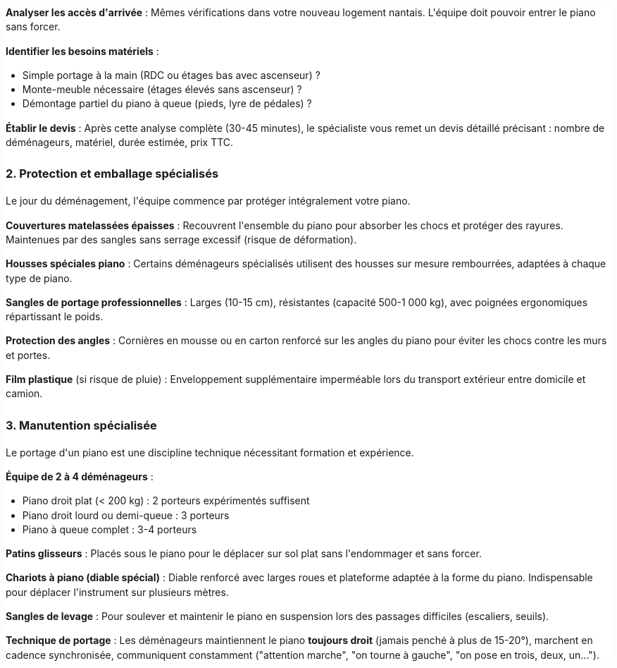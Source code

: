 **Analyser les accès d'arrivée** :
Mêmes vérifications dans votre nouveau logement nantais. L'équipe doit pouvoir entrer le piano sans forcer.

**Identifier les besoins matériels** :
- Simple portage à la main (RDC ou étages bas avec ascenseur) ?
- Monte-meuble nécessaire (étages élevés sans ascenseur) ?
- Démontage partiel du piano à queue (pieds, lyre de pédales) ?

**Établir le devis** :
Après cette analyse complète (30-45 minutes), le spécialiste vous remet un devis détaillé précisant : nombre de déménageurs, matériel, durée estimée, prix TTC.

### 2. Protection et emballage spécialisés

Le jour du déménagement, l'équipe commence par protéger intégralement votre piano.

**Couvertures matelassées épaisses** :
Recouvrent l'ensemble du piano pour absorber les chocs et protéger des rayures. Maintenues par des sangles sans serrage excessif (risque de déformation).

**Housses spéciales piano** :
Certains déménageurs spécialisés utilisent des housses sur mesure rembourrées, adaptées à chaque type de piano.

**Sangles de portage professionnelles** :
Larges (10-15 cm), résistantes (capacité 500-1 000 kg), avec poignées ergonomiques répartissant le poids.

**Protection des angles** :
Cornières en mousse ou en carton renforcé sur les angles du piano pour éviter les chocs contre les murs et portes.

**Film plastique** (si risque de pluie) :
Enveloppement supplémentaire imperméable lors du transport extérieur entre domicile et camion.

### 3. Manutention spécialisée

Le portage d'un piano est une discipline technique nécessitant formation et expérience.

**Équipe de 2 à 4 déménageurs** :
- Piano droit plat (< 200 kg) : 2 porteurs expérimentés suffisent
- Piano droit lourd ou demi-queue : 3 porteurs
- Piano à queue complet : 3-4 porteurs

**Patins glisseurs** :
Placés sous le piano pour le déplacer sur sol plat sans l'endommager et sans forcer.

**Chariots à piano (diable spécial)** :
Diable renforcé avec larges roues et plateforme adaptée à la forme du piano. Indispensable pour déplacer l'instrument sur plusieurs mètres.

**Sangles de levage** :
Pour soulever et maintenir le piano en suspension lors des passages difficiles (escaliers, seuils).

**Technique de portage** :
Les déménageurs maintiennent le piano **toujours droit** (jamais penché à plus de 15-20°), marchent en cadence synchronisée, communiquent constamment ("attention marche", "on tourne à gauche", "on pose en trois, deux, un...").
